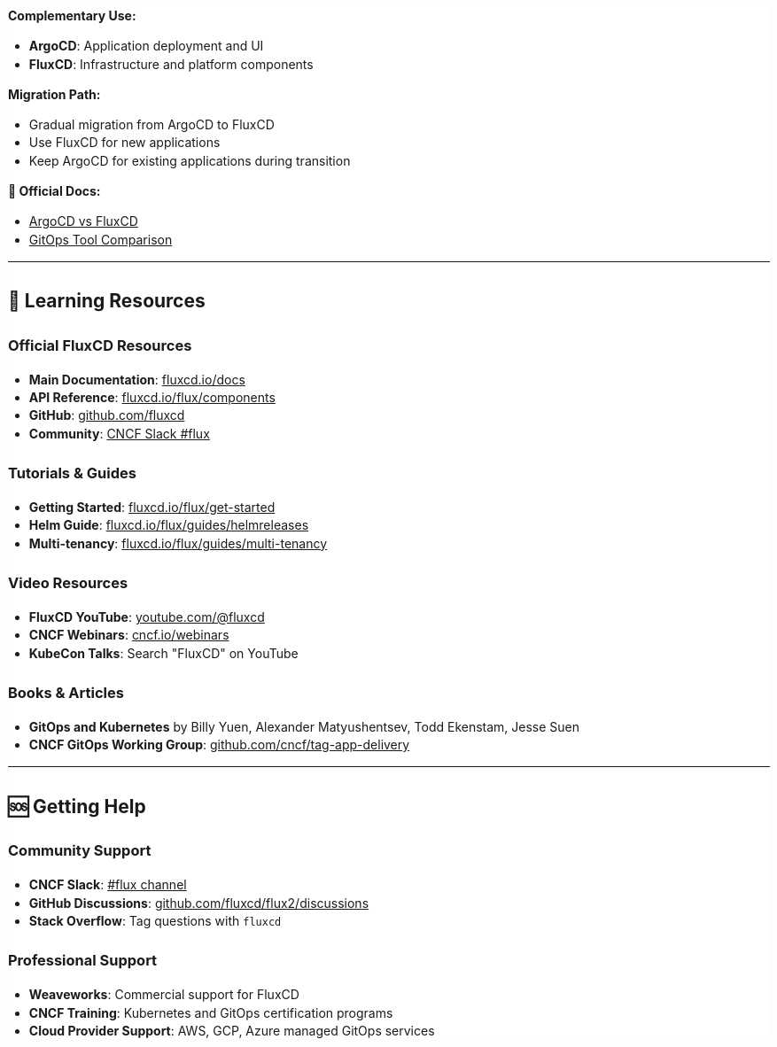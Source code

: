 **Complementary Use:**
- **ArgoCD**: Application deployment and UI
- **FluxCD**: Infrastructure and platform components

**Migration Path:**
- Gradual migration from ArgoCD to FluxCD
- Use FluxCD for new applications
- Keep ArgoCD for existing applications during transition

**📖 Official Docs:**
- [ArgoCD vs FluxCD](https://fluxcd.io/flux/migration/flux-v1-migration/#argo-cd-migration)
- [GitOps Tool Comparison](https://fluxcd.io/flux/concepts/#gitops-tools-comparison)

---

## 📖 Learning Resources

### Official FluxCD Resources
- **Main Documentation**: [fluxcd.io/docs](https://fluxcd.io/docs/)
- **API Reference**: [fluxcd.io/flux/components](https://fluxcd.io/flux/components/)
- **GitHub**: [github.com/fluxcd](https://github.com/fluxcd)
- **Community**: [CNCF Slack #flux](https://cloud-native.slack.com/channels/flux)

### Tutorials & Guides
- **Getting Started**: [fluxcd.io/flux/get-started](https://fluxcd.io/flux/get-started/)
- **Helm Guide**: [fluxcd.io/flux/guides/helmreleases](https://fluxcd.io/flux/guides/helmreleases/)
- **Multi-tenancy**: [fluxcd.io/flux/guides/multi-tenancy](https://fluxcd.io/flux/guides/multi-tenancy/)

### Video Resources
- **FluxCD YouTube**: [youtube.com/@fluxcd](https://www.youtube.com/@fluxcd)
- **CNCF Webinars**: [cncf.io/webinars](https://www.cncf.io/webinars/)
- **KubeCon Talks**: Search "FluxCD" on YouTube

### Books & Articles
- **GitOps and Kubernetes** by Billy Yuen, Alexander Matyushentsev, Todd Ekenstam, Jesse Suen
- **CNCF GitOps Working Group**: [github.com/cncf/tag-app-delivery](https://github.com/cncf/tag-app-delivery)

---

## 🆘 Getting Help

### Community Support
- **CNCF Slack**: [#flux channel](https://cloud-native.slack.com/channels/flux)
- **GitHub Discussions**: [github.com/fluxcd/flux2/discussions](https://github.com/fluxcd/flux2/discussions)
- **Stack Overflow**: Tag questions with `fluxcd`

### Professional Support
- **Weaveworks**: Commercial support for FluxCD
- **CNCF Training**: Kubernetes and GitOps certification programs
- **Cloud Provider Support**: AWS, GCP, Azure managed GitOps services
